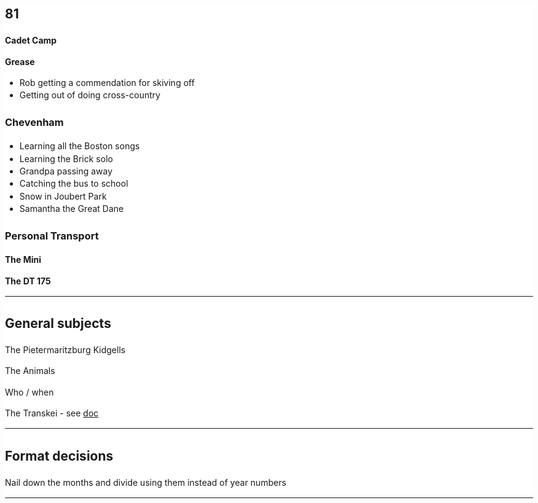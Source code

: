 ## 81  

**Cadet Camp**  

**Grease**  

* Rob getting a commendation for skiving off  
* Getting out of doing cross-country  

### Chevenham  

* Learning all the Boston songs  
* Learning the Brick solo  
* Grandpa passing away  
* Catching the bus to school  
* Snow in Joubert Park  
* Samantha the Great Dane  

### Personal Transport  

**The Mini**  

**The DT 175**  

----

## General subjects  

The Pietermaritzburg Kidgells  

The Animals  

Who / when  

The Transkei - see [doc](transkei.md)  

----

## Format decisions  

Nail down the months and divide using them instead of year numbers  

----
